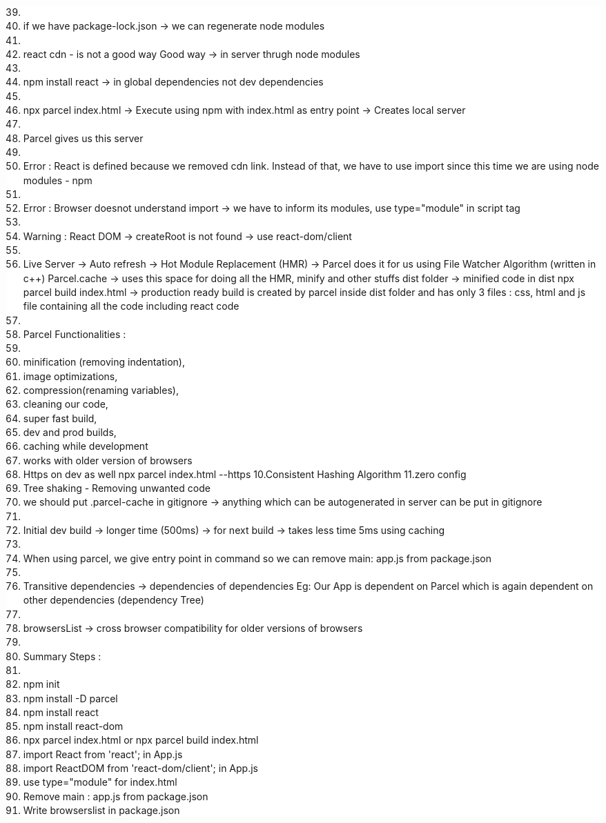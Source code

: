 39.	
40.	if we have package-lock.json -> we can regenerate node modules
41.	
42.	react cdn - is not a good way Good way -> in server thrugh node modules
43.	
44.	npm install react -> in global dependencies not dev dependencies
45.	
46.	npx parcel index.html -> Execute using npm with index.html as entry point -> Creates local server
47.	
48.	Parcel gives us this server
49.	
50.	Error : React is defined because we removed cdn link. Instead of that, we have to use import since this time we are using node modules - npm
51.	
52.	Error : Browser doesnot understand import -> we have to inform its modules, use type="module" in script tag
53.	
54.	Warning : React DOM -> createRoot is not found -> use react-dom/client
55.	
56.	Live Server -> Auto refresh -> Hot Module Replacement (HMR) -> Parcel does it for us using File Watcher Algorithm (written in c++) Parcel.cache -> uses this space for doing all the HMR, minify and other stuffs dist folder -> minified code in dist npx parcel build index.html -> production ready build is created by parcel inside dist folder and has only 3 files : css, html and js file containing all the code including react code
57.	
58.	Parcel Functionalities :
59.	
60.	minification (removing indentation),
61.	image optimizations,
62.	compression(renaming variables),
63.	cleaning our code,
64.	super fast build,
65.	dev and prod builds,
66.	caching while development
67.	works with older version of browsers
68.	Https on dev as well npx parcel index.html --https 10.Consistent Hashing Algorithm 11.zero config
69.	Tree shaking - Removing unwanted code
70.	we should put .parcel-cache in gitignore -> anything which can be autogenerated in server can be put in gitignore
71.	
72.	Initial dev build -> longer time (500ms) -> for next build -> takes less time 5ms using caching
73.	
74.	When using parcel, we give entry point in command so we can remove main: app.js from package.json
75.	
76.	Transitive dependencies -> dependencies of dependencies Eg: Our App is dependent on Parcel which is again dependent on other dependencies (dependency Tree)
77.	
78.	browsersList -> cross browser compatibility for older versions of browsers
79.	
80.	Summary Steps :
81.	
82.	npm init
83.	npm install -D parcel
84.	npm install react
85.	npm install react-dom
86.	npx parcel index.html or npx parcel build index.html
87.	import React from 'react'; in App.js
88.	import ReactDOM from 'react-dom/client'; in App.js
89.	use type="module" for index.html
90.	Remove main : app.js from package.json
91.	Write browserslist in package.json